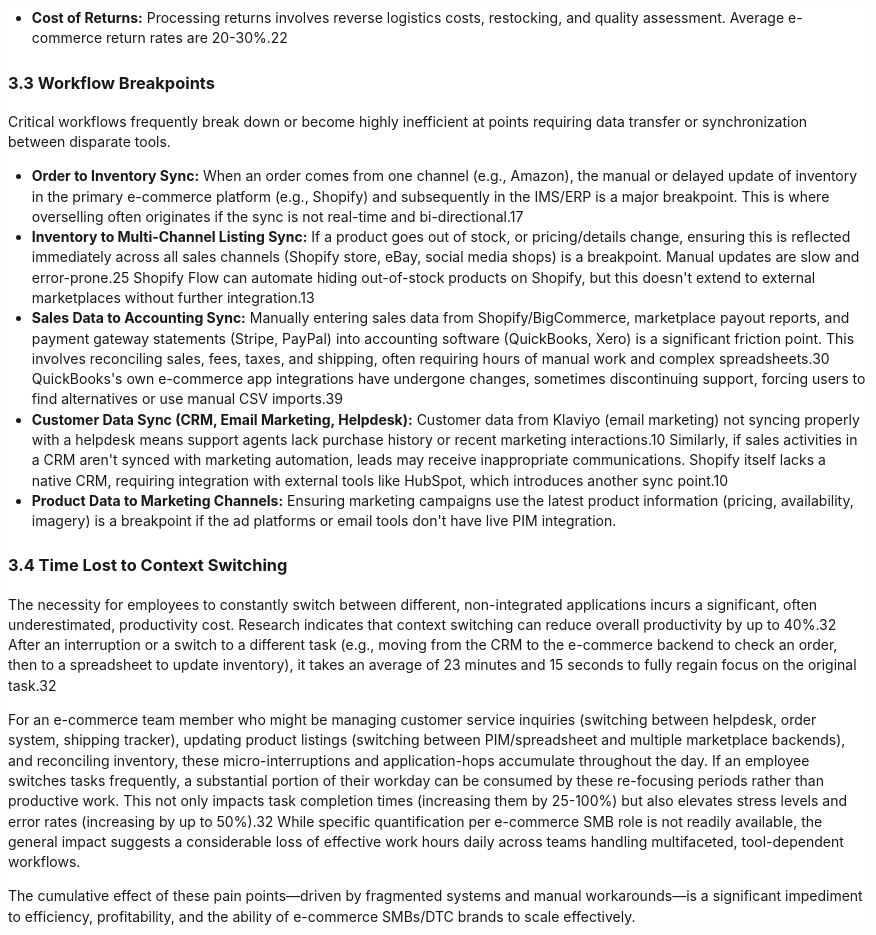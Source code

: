   * **Cost of Returns:** Processing returns involves reverse logistics costs, restocking, and quality assessment. Average e-commerce return rates are 20-30%.22

### **3.3 Workflow Breakpoints**

Critical workflows frequently break down or become highly inefficient at points requiring data transfer or synchronization between disparate tools.

* **Order to Inventory Sync:** When an order comes from one channel (e.g., Amazon), the manual or delayed update of inventory in the primary e-commerce platform (e.g., Shopify) and subsequently in the IMS/ERP is a major breakpoint. This is where overselling often originates if the sync is not real-time and bi-directional.17  
* **Inventory to Multi-Channel Listing Sync:** If a product goes out of stock, or pricing/details change, ensuring this is reflected immediately across all sales channels (Shopify store, eBay, social media shops) is a breakpoint. Manual updates are slow and error-prone.25 Shopify Flow can automate hiding out-of-stock products on Shopify, but this doesn't extend to external marketplaces without further integration.13  
* **Sales Data to Accounting Sync:** Manually entering sales data from Shopify/BigCommerce, marketplace payout reports, and payment gateway statements (Stripe, PayPal) into accounting software (QuickBooks, Xero) is a significant friction point. This involves reconciling sales, fees, taxes, and shipping, often requiring hours of manual work and complex spreadsheets.30 QuickBooks's own e-commerce app integrations have undergone changes, sometimes discontinuing support, forcing users to find alternatives or use manual CSV imports.39  
* **Customer Data Sync (CRM, Email Marketing, Helpdesk):** Customer data from Klaviyo (email marketing) not syncing properly with a helpdesk means support agents lack purchase history or recent marketing interactions.10 Similarly, if sales activities in a CRM aren't synced with marketing automation, leads may receive inappropriate communications. Shopify itself lacks a native CRM, requiring integration with external tools like HubSpot, which introduces another sync point.10  
* **Product Data to Marketing Channels:** Ensuring marketing campaigns use the latest product information (pricing, availability, imagery) is a breakpoint if the ad platforms or email tools don't have live PIM integration.

### **3.4 Time Lost to Context Switching**

The necessity for employees to constantly switch between different, non-integrated applications incurs a significant, often underestimated, productivity cost. Research indicates that context switching can reduce overall productivity by up to 40%.32 After an interruption or a switch to a different task (e.g., moving from the CRM to the e-commerce backend to check an order, then to a spreadsheet to update inventory), it takes an average of 23 minutes and 15 seconds to fully regain focus on the original task.32

For an e-commerce team member who might be managing customer service inquiries (switching between helpdesk, order system, shipping tracker), updating product listings (switching between PIM/spreadsheet and multiple marketplace backends), and reconciling inventory, these micro-interruptions and application-hops accumulate throughout the day. If an employee switches tasks frequently, a substantial portion of their workday can be consumed by these re-focusing periods rather than productive work. This not only impacts task completion times (increasing them by 25-100%) but also elevates stress levels and error rates (increasing by up to 50%).32 While specific quantification per e-commerce SMB role is not readily available, the general impact suggests a considerable loss of effective work hours daily across teams handling multifaceted, tool-dependent workflows.

The cumulative effect of these pain points—driven by fragmented systems and manual workarounds—is a significant impediment to efficiency, profitability, and the ability of e-commerce SMBs/DTC brands to scale effectively.
